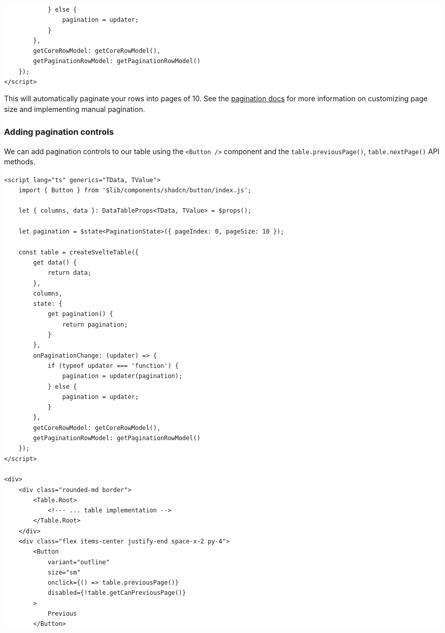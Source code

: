 ```svelte showLineNumbers title="routes/payments/data-table.svelte"
			} else {
				pagination = updater;
			}
		},
		getCoreRowModel: getCoreRowModel(),
		getPaginationRowModel: getPaginationRowModel()
	});
</script>
```

This will automatically paginate your rows into pages of 10. See the [pagination docs](https://tanstack.com/table/v8/docs/api/features/pagination) for more information on customizing page size and implementing manual pagination.

### Adding pagination controls

We can add pagination controls to our table using the `<Button />` component and the `table.previousPage()`, `table.nextPage()` API methods.

```svelte showLineNumbers title="routes/payments/data-table.svelte"
<script lang="ts" generics="TData, TValue">
	import { Button } from '$lib/components/shadcn/button/index.js';

	let { columns, data }: DataTableProps<TData, TValue> = $props();

	let pagination = $state<PaginationState>({ pageIndex: 0, pageSize: 10 });

	const table = createSvelteTable({
		get data() {
			return data;
		},
		columns,
		state: {
			get pagination() {
				return pagination;
			}
		},
		onPaginationChange: (updater) => {
			if (typeof updater === 'function') {
				pagination = updater(pagination);
			} else {
				pagination = updater;
			}
		},
		getCoreRowModel: getCoreRowModel(),
		getPaginationRowModel: getPaginationRowModel()
	});
</script>

<div>
	<div class="rounded-md border">
		<Table.Root>
			<!--- ... table implementation -->
		</Table.Root>
	</div>
	<div class="flex items-center justify-end space-x-2 py-4">
		<Button
			variant="outline"
			size="sm"
			onclick={() => table.previousPage()}
			disabled={!table.getCanPreviousPage()}
		>
			Previous
		</Button>
```